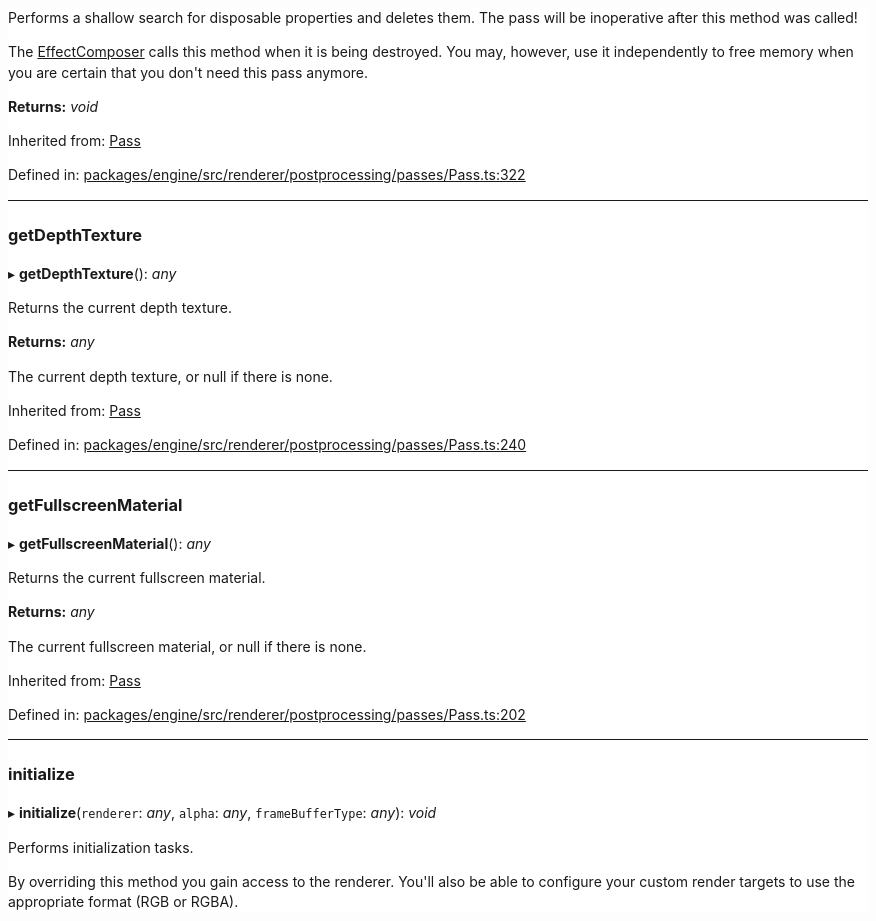 Performs a shallow search for disposable properties and deletes them. The
pass will be inoperative after this method was called!

The [EffectComposer](renderer_postprocessing_core_effectcomposer.effectcomposer.md) calls this method when it is being destroyed.
You may, however, use it independently to free memory when you are certain
that you don't need this pass anymore.

**Returns:** *void*

Inherited from: [Pass](renderer_postprocessing_passes_pass.pass.md)

Defined in: [packages/engine/src/renderer/postprocessing/passes/Pass.ts:322](https://github.com/xr3ngine/xr3ngine/blob/716a06460/packages/engine/src/renderer/postprocessing/passes/Pass.ts#L322)

___

### getDepthTexture

▸ **getDepthTexture**(): *any*

Returns the current depth texture.

**Returns:** *any*

The current depth texture, or null if there is none.

Inherited from: [Pass](renderer_postprocessing_passes_pass.pass.md)

Defined in: [packages/engine/src/renderer/postprocessing/passes/Pass.ts:240](https://github.com/xr3ngine/xr3ngine/blob/716a06460/packages/engine/src/renderer/postprocessing/passes/Pass.ts#L240)

___

### getFullscreenMaterial

▸ **getFullscreenMaterial**(): *any*

Returns the current fullscreen material.

**Returns:** *any*

The current fullscreen material, or null if there is none.

Inherited from: [Pass](renderer_postprocessing_passes_pass.pass.md)

Defined in: [packages/engine/src/renderer/postprocessing/passes/Pass.ts:202](https://github.com/xr3ngine/xr3ngine/blob/716a06460/packages/engine/src/renderer/postprocessing/passes/Pass.ts#L202)

___

### initialize

▸ **initialize**(`renderer`: *any*, `alpha`: *any*, `frameBufferType`: *any*): *void*

Performs initialization tasks.

By overriding this method you gain access to the renderer. You'll also be
able to configure your custom render targets to use the appropriate format
(RGB or RGBA).
